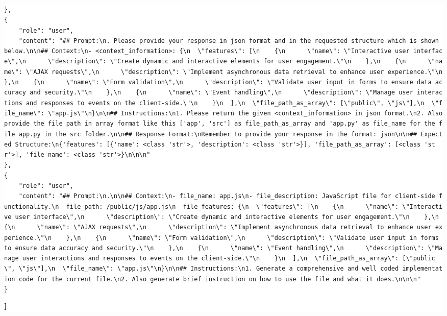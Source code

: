     },
    {
        "role": "user",
        "content": "## Prompt:\n. Please provide your response in json format and in the requested structure which is shown below.\n\n## Context:\n- <context_information>: {\n  \"features\": [\n    {\n      \"name\": \"Interactive user interface\",\n      \"description\": \"Create dynamic and interactive elements for user engagement.\"\n    },\n    {\n      \"name\": \"AJAX requests\",\n      \"description\": \"Implement asynchronous data retrieval to enhance user experience.\"\n    },\n    {\n      \"name\": \"Form validation\",\n      \"description\": \"Validate user input in forms to ensure data accuracy and security.\"\n    },\n    {\n      \"name\": \"Event handling\",\n      \"description\": \"Manage user interactions and responses to events on the client-side.\"\n    }\n  ],\n  \"file_path_as_array\": [\"public\", \"js\"],\n  \"file_name\": \"app.js\"\n}\n\n## Instructions:\n1. Please return the given <context_information> in json format.\n2. Also provide the file path in array format like this ['app', 'src'] as file_path_as_array and 'app.py' as file_name for the file app.py in the src folder.\n\n## Response Format:\nRemember to provide your response in the format: json\n\n## Expected Structure:\n{'features': [{'name': <class 'str'>, 'description': <class 'str'>}], 'file_path_as_array': [<class 'str'>], 'file_name': <class 'str'>}\n\n\n"
    },
    {
        "role": "user",
        "content": "## Prompt:\n.\n\n## Context:\n- file_name: app.js\n- file_description: JavaScript file for client-side functionality.\n- file_path: /public/js/app.js\n- file_features: {\n  \"features\": [\n    {\n      \"name\": \"Interactive user interface\",\n      \"description\": \"Create dynamic and interactive elements for user engagement.\"\n    },\n    {\n      \"name\": \"AJAX requests\",\n      \"description\": \"Implement asynchronous data retrieval to enhance user experience.\"\n    },\n    {\n      \"name\": \"Form validation\",\n      \"description\": \"Validate user input in forms to ensure data accuracy and security.\"\n    },\n    {\n      \"name\": \"Event handling\",\n      \"description\": \"Manage user interactions and responses to events on the client-side.\"\n    }\n  ],\n  \"file_path_as_array\": [\"public\", \"js\"],\n  \"file_name\": \"app.js\"\n}\n\n## Instructions:\n1. Generate a comprehensive and well coded implementation code for the current file.\n2. Also generate brief instruction on how to use the file and what it does.\n\n\n"
    }
]